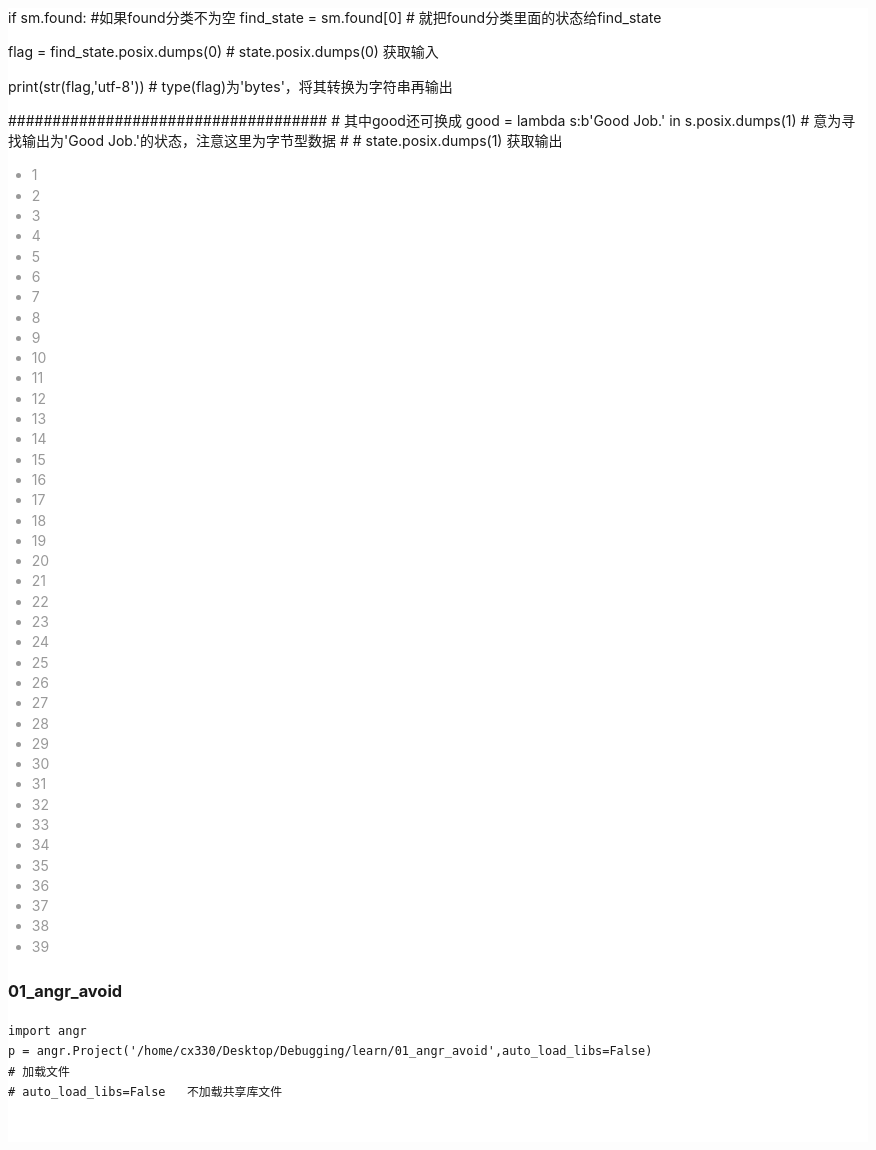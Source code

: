 <span class="token keyword">if</span> sm<span class="token punctuation">.</span>found<span class="token punctuation">:</span>
    <span class="token comment">#如果found分类不为空</span>
    find_state <span class="token operator">=</span> sm<span class="token punctuation">.</span>found<span class="token punctuation">[</span><span class="token number">0</span><span class="token punctuation">]</span>
    <span class="token comment"># 就把found分类里面的状态给find_state</span>

flag <span class="token operator">=</span> find_state<span class="token punctuation">.</span>posix<span class="token punctuation">.</span>dumps<span class="token punctuation">(</span><span class="token number">0</span><span class="token punctuation">)</span>
<span class="token comment"># state.posix.dumps(0) 获取输入</span>

<span class="token keyword">print</span><span class="token punctuation">(</span><span class="token builtin">str</span><span class="token punctuation">(</span>flag<span class="token punctuation">,</span><span class="token string">'utf-8'</span><span class="token punctuation">)</span><span class="token punctuation">)</span>
<span class="token comment"># type(flag)为'bytes'，将其转换为字符串再输出</span>


<span class="token comment">####################################</span>
<span class="token comment"># 其中good还可换成</span>
good <span class="token operator">=</span> <span class="token keyword">lambda</span> s<span class="token punctuation">:</span><span class="token string">b'Good Job.'</span> <span class="token keyword">in</span> s<span class="token punctuation">.</span>posix<span class="token punctuation">.</span>dumps<span class="token punctuation">(</span><span class="token number">1</span><span class="token punctuation">)</span>
<span class="token comment"># 意为寻找输出为'Good Job.'的状态，注意这里为字节型数据</span>
<span class="token comment"># # state.posix.dumps(1) 获取输出</span>
<div class="hljs-button {2}" data-title="复制"></div></code><ul class="pre-numbering" style=""><li style="color: rgb(153, 153, 153);">1</li><li style="color: rgb(153, 153, 153);">2</li><li style="color: rgb(153, 153, 153);">3</li><li style="color: rgb(153, 153, 153);">4</li><li style="color: rgb(153, 153, 153);">5</li><li style="color: rgb(153, 153, 153);">6</li><li style="color: rgb(153, 153, 153);">7</li><li style="color: rgb(153, 153, 153);">8</li><li style="color: rgb(153, 153, 153);">9</li><li style="color: rgb(153, 153, 153);">10</li><li style="color: rgb(153, 153, 153);">11</li><li style="color: rgb(153, 153, 153);">12</li><li style="color: rgb(153, 153, 153);">13</li><li style="color: rgb(153, 153, 153);">14</li><li style="color: rgb(153, 153, 153);">15</li><li style="color: rgb(153, 153, 153);">16</li><li style="color: rgb(153, 153, 153);">17</li><li style="color: rgb(153, 153, 153);">18</li><li style="color: rgb(153, 153, 153);">19</li><li style="color: rgb(153, 153, 153);">20</li><li style="color: rgb(153, 153, 153);">21</li><li style="color: rgb(153, 153, 153);">22</li><li style="color: rgb(153, 153, 153);">23</li><li style="color: rgb(153, 153, 153);">24</li><li style="color: rgb(153, 153, 153);">25</li><li style="color: rgb(153, 153, 153);">26</li><li style="color: rgb(153, 153, 153);">27</li><li style="color: rgb(153, 153, 153);">28</li><li style="color: rgb(153, 153, 153);">29</li><li style="color: rgb(153, 153, 153);">30</li><li style="color: rgb(153, 153, 153);">31</li><li style="color: rgb(153, 153, 153);">32</li><li style="color: rgb(153, 153, 153);">33</li><li style="color: rgb(153, 153, 153);">34</li><li style="color: rgb(153, 153, 153);">35</li><li style="color: rgb(153, 153, 153);">36</li><li style="color: rgb(153, 153, 153);">37</li><li style="color: rgb(153, 153, 153);">38</li><li style="color: rgb(153, 153, 153);">39</li></ul></pre> 
<h3><a name="t2"></a><a id="01_angr_avoid_52"></a>01_angr_avoid</h3> 
<pre data-index="1" class="set-code-show prettyprint"><code class="prism language-python has-numbering" onclick="mdcp.copyCode(event)" style="position: unset;"><span class="token keyword">import</span> angr
p <span class="token operator">=</span> angr<span class="token punctuation">.</span>Project<span class="token punctuation">(</span><span class="token string">'/home/cx330/Desktop/Debugging/learn/01_angr_avoid'</span><span class="token punctuation">,</span>auto_load_libs<span class="token operator">=</span><span class="token boolean">False</span><span class="token punctuation">)</span>
<span class="token comment"># 加载文件</span>
<span class="token comment"># auto_load_libs=False   不加载共享库文件</span>
